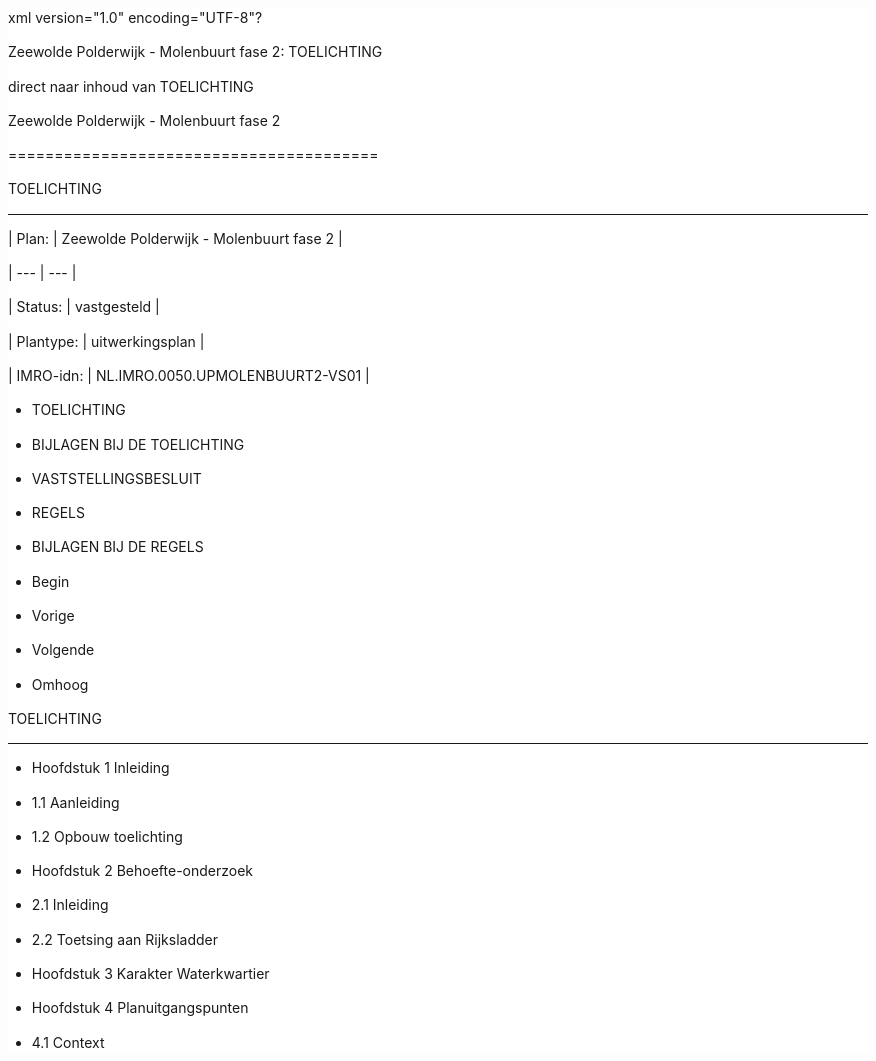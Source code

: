 xml version\="1\.0" encoding\="UTF\-8"?

Zeewolde Polderwijk \- Molenbuurt fase 2: TOELICHTING

direct naar inhoud van TOELICHTING

Zeewolde Polderwijk \- Molenbuurt fase 2

========================================

TOELICHTING

-----------

| Plan: | Zeewolde Polderwijk \- Molenbuurt fase 2 |

| --- | --- |

| Status: | vastgesteld |

| Plantype: | uitwerkingsplan |

| IMRO\-idn: | NL.IMRO.0050\.UPMOLENBUURT2\-VS01 |

* TOELICHTING

* BIJLAGEN BIJ DE TOELICHTING

* VASTSTELLINGSBESLUIT

* REGELS

* BIJLAGEN BIJ DE REGELS

* Begin

* Vorige

* Volgende

* Omhoog

TOELICHTING

-----------

* Hoofdstuk 1 Inleiding

+ 1\.1 Aanleiding

+ 1\.2 Opbouw toelichting

* Hoofdstuk 2 Behoefte\-onderzoek

+ 2\.1 Inleiding

+ 2\.2 Toetsing aan Rijksladder

* Hoofdstuk 3 Karakter Waterkwartier

* Hoofdstuk 4 Planuitgangspunten

+ 4\.1 Context
